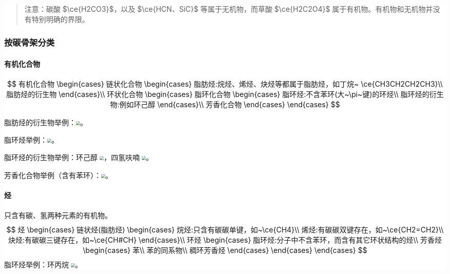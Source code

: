 > 注意：碳酸 $\ce{H2CO3}$，以及 $\ce{HCN、SiC}$ 等属于无机物，而草酸 $\ce{H2C2O4}$ 属于有机物。有机物和无机物并没有特别明确的界限。

### 按碳骨架分类

#### 有机化合物

$$
有机化合物
\begin{cases}
链状化合物
\begin{cases}
脂肪烃:烷烃、烯烃、炔烃等都属于脂肪烃，如丁烷~ \ce{CH3CH2CH2CH3}\\
脂肪烃的衍生物
\end{cases}\\
环状化合物
\begin{cases}
脂环化合物
\begin{cases}
脂环烃:不含苯环(大~\pi~键)的环烃\\
脂环烃的衍生物:例如环己醇
\end{cases}\\
芳香化合物
\end{cases}
\end{cases}
$$

脂肪烃的衍生物举例：<img src="https://s2.loli.net/2024/06/09/1efmcy5vYV6NBEa.png" style="zoom: 50%;" />。

脂环烃举例：<img src="https://s2.loli.net/2024/05/16/xnLXUNz4VvMuieE.png" style="zoom:50%;" />。

脂环烃的衍生物举例：环己醇 <img src="https://s2.loli.net/2024/06/09/oDKGIiJp9N52FWz.png" style="zoom:50%;" />，四氢呋喃 <img src="https://s2.loli.net/2024/06/09/zw8eXu5jPZ6FDvS.png" style="zoom:50%;" />。

芳香化合物举例（含有苯环）：<img src="https://s2.loli.net/2024/05/16/rescLUxS2oEhbiD.png" style="zoom:50%;" />。

#### 烃

只含有碳、氢两种元素的有机物。
$$
烃
\begin{cases}
链状烃(脂肪烃)
\begin{cases}
烷烃:只含有碳碳单键，如~\ce{CH4}\\
烯烃:有碳碳双键存在，如~\ce{CH2=CH2}\\
炔烃:有碳碳三键存在，如~\ce{CH#CH}
\end{cases}\\
环烃
\begin{cases}
脂环烃:分子中不含苯环，而含有其它环状结构的烃\\
芳香烃
\begin{cases}
苯\\
苯的同系物\\
稠环芳香烃
\end{cases}
\end{cases}
\end{cases}
$$
脂环烃举例：环丙烷 <img src="https://s2.loli.net/2024/05/16/jsWcVa1z6JMSBkP.png" style="zoom:50%;" />。
